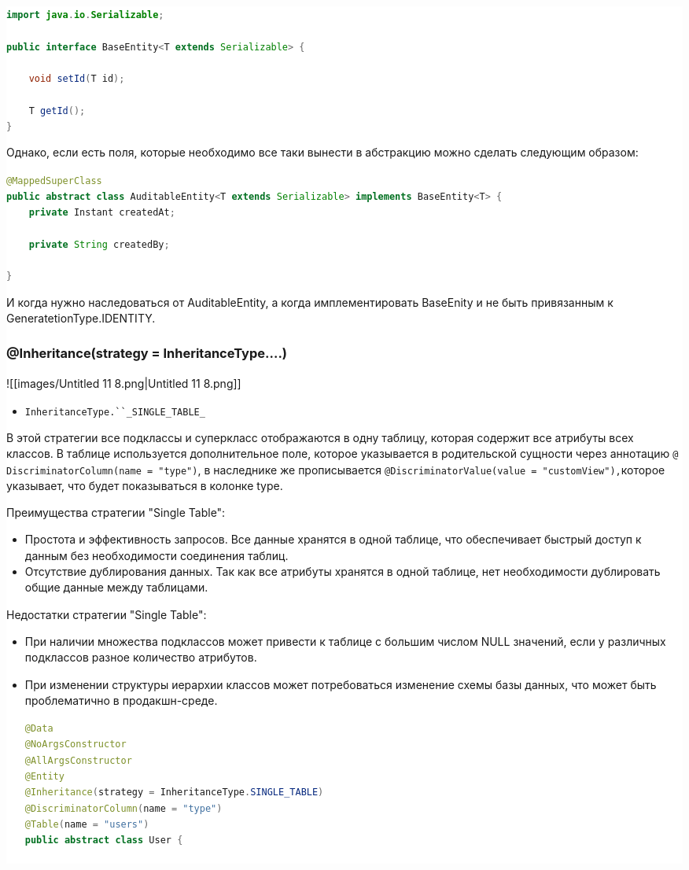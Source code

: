 ```Java
import java.io.Serializable;

public interface BaseEntity<T extends Serializable> {

    void setId(T id);
    
    T getId();
}
```

Однако, если есть поля, которые необходимо все таки вынести в абстракцию можно сделать следующим образом:

```Java
@MappedSuperClass
public abstract class AuditableEntity<T extends Serializable> implements BaseEntity<T> {
    private Instant createdAt;
    
    private String createdBy;
    
}
```

И когда нужно наследоваться от AuditableEntity, а когда имплементировать BaseEnity и не быть привязанным к GeneratetionType.IDENTITY.

### @Inheritance(strategy = InheritanceType….)

![[images/Untitled 11 8.png|Untitled 11 8.png]]

- `InheritanceType.``_SINGLE_TABLE_`

В этой стратегии все подклассы и суперкласс отображаются в одну таблицу, которая содержит все атрибуты всех классов. В таблице используется дополнительное поле, которое указывается в родительской сущности через аннотацию `@DiscriminatorColumn(name = "type")`, в наследнике же прописывается `@DiscriminatorValue(value = "customView"),`которое указывает, что будет показываться в колонке type.

Преимущества стратегии "Single Table":

- Простота и эффективность запросов. Все данные хранятся в одной таблице, что обеспечивает быстрый доступ к данным без необходимости соединения таблиц.
- Отсутствие дублирования данных. Так как все атрибуты хранятся в одной таблице, нет необходимости дублировать общие данные между таблицами.

Недостатки стратегии "Single Table":

- При наличии множества подклассов может привести к таблице с большим числом NULL значений, если у различных подклассов разное количество атрибутов.
- При изменении структуры иерархии классов может потребоваться изменение схемы базы данных, что может быть проблематично в продакшн-среде.
    
    ```Java
    @Data
    @NoArgsConstructor
    @AllArgsConstructor
    @Entity
    @Inheritance(strategy = InheritanceType.SINGLE_TABLE)
    @DiscriminatorColumn(name = "type")
    @Table(name = "users")
    public abstract class User {
        
